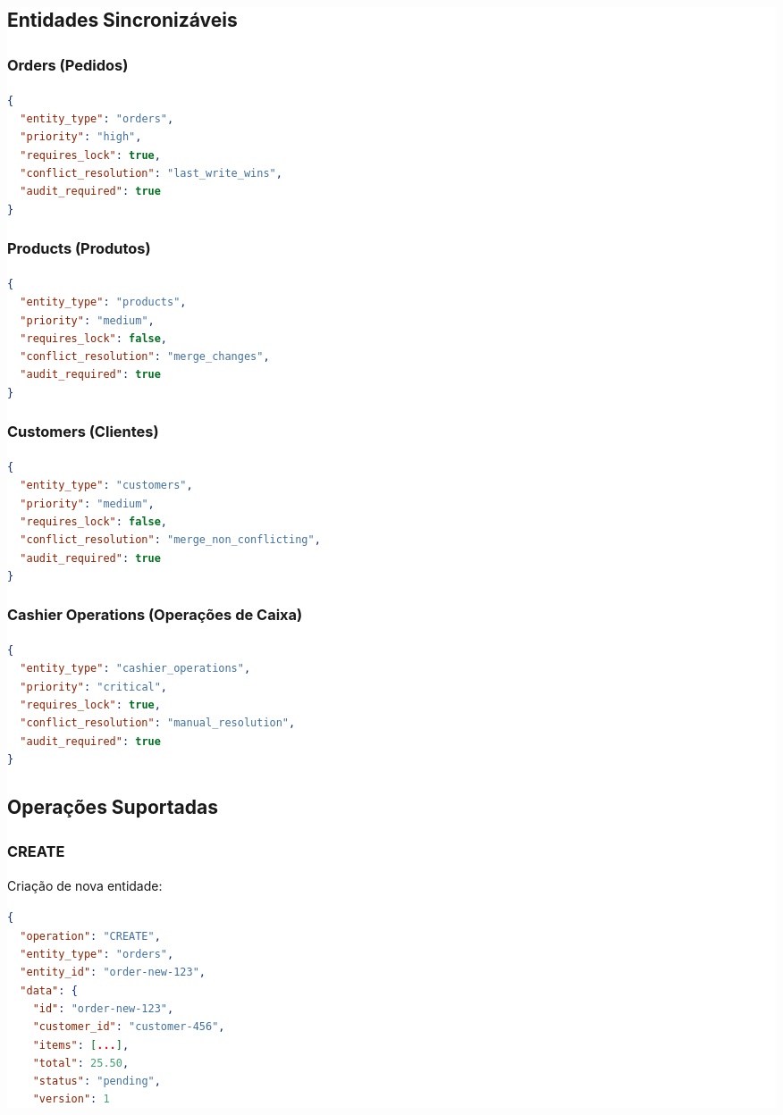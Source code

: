 ## Entidades Sincronizáveis

### Orders (Pedidos)
```json
{
  "entity_type": "orders",
  "priority": "high",
  "requires_lock": true,
  "conflict_resolution": "last_write_wins",
  "audit_required": true
}
```

### Products (Produtos)
```json
{
  "entity_type": "products",
  "priority": "medium",
  "requires_lock": false,
  "conflict_resolution": "merge_changes",
  "audit_required": true
}
```

### Customers (Clientes)
```json
{
  "entity_type": "customers",
  "priority": "medium",
  "requires_lock": false,
  "conflict_resolution": "merge_non_conflicting",
  "audit_required": true
}
```

### Cashier Operations (Operações de Caixa)
```json
{
  "entity_type": "cashier_operations",
  "priority": "critical",
  "requires_lock": true,
  "conflict_resolution": "manual_resolution",
  "audit_required": true
}
```

## Operações Suportadas

### CREATE
Criação de nova entidade:
```json
{
  "operation": "CREATE",
  "entity_type": "orders",
  "entity_id": "order-new-123",
  "data": {
    "id": "order-new-123",
    "customer_id": "customer-456",
    "items": [...],
    "total": 25.50,
    "status": "pending",
    "version": 1
```